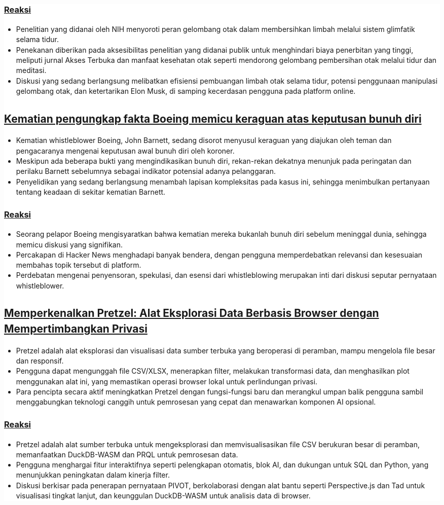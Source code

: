 ### [Reaksi](https://news.ycombinator.com/item?id=39723704)

- Penelitian yang didanai oleh NIH menyoroti peran gelombang otak dalam membersihkan limbah melalui sistem glimfatik selama tidur.
- Penekanan diberikan pada aksesibilitas penelitian yang didanai publik untuk menghindari biaya penerbitan yang tinggi, meliputi jurnal Akses Terbuka dan manfaat kesehatan otak seperti mendorong gelombang pembersihan otak melalui tidur dan meditasi.
- Diskusi yang sedang berlangsung melibatkan efisiensi pembuangan limbah otak selama tidur, potensi penggunaan manipulasi gelombang otak, dan ketertarikan Elon Musk, di samping kecerdasan pengguna pada platform online.

## [Kematian pengungkap fakta Boeing memicu keraguan atas keputusan bunuh diri](https://futurism.com/the-byte/boeing-whistleblower-warning-not-suicide)

- Kematian whistleblower Boeing, John Barnett, sedang disorot menyusul keraguan yang diajukan oleh teman dan pengacaranya mengenai keputusan awal bunuh diri oleh koroner.
- Meskipun ada beberapa bukti yang mengindikasikan bunuh diri, rekan-rekan dekatnya menunjuk pada peringatan dan perilaku Barnett sebelumnya sebagai indikator potensial adanya pelanggaran.
- Penyelidikan yang sedang berlangsung menambah lapisan kompleksitas pada kasus ini, sehingga menimbulkan pertanyaan tentang keadaan di sekitar kematian Barnett.

### [Reaksi](https://news.ycombinator.com/item?id=39718672)

- Seorang pelapor Boeing mengisyaratkan bahwa kematian mereka bukanlah bunuh diri sebelum meninggal dunia, sehingga memicu diskusi yang signifikan.
- Percakapan di Hacker News menghadapi banyak bendera, dengan pengguna memperdebatkan relevansi dan kesesuaian membahas topik tersebut di platform.
- Perdebatan mengenai penyensoran, spekulasi, dan esensi dari whistleblowing merupakan inti dari diskusi seputar pernyataan whistleblower.

## [Memperkenalkan Pretzel: Alat Eksplorasi Data Berbasis Browser dengan Mempertimbangkan Privasi](https://github.com/pretzelai/pretzelai)

- Pretzel adalah alat eksplorasi dan visualisasi data sumber terbuka yang beroperasi di peramban, mampu mengelola file besar dan responsif.
- Pengguna dapat mengunggah file CSV/XLSX, menerapkan filter, melakukan transformasi data, dan menghasilkan plot menggunakan alat ini, yang memastikan operasi browser lokal untuk perlindungan privasi.
- Para pencipta secara aktif meningkatkan Pretzel dengan fungsi-fungsi baru dan merangkul umpan balik pengguna sambil menggabungkan teknologi canggih untuk pemrosesan yang cepat dan menawarkan komponen AI opsional.

### [Reaksi](https://news.ycombinator.com/item?id=39717268)

- Pretzel adalah alat sumber terbuka untuk mengeksplorasi dan memvisualisasikan file CSV berukuran besar di peramban, memanfaatkan DuckDB-WASM dan PRQL untuk pemrosesan data.
- Pengguna menghargai fitur interaktifnya seperti pelengkapan otomatis, blok AI, dan dukungan untuk SQL dan Python, yang menunjukkan peningkatan dalam kinerja filter.
- Diskusi berkisar pada penerapan pernyataan PIVOT, berkolaborasi dengan alat bantu seperti Perspective.js dan Tad untuk visualisasi tingkat lanjut, dan keunggulan DuckDB-WASM untuk analisis data di browser.
